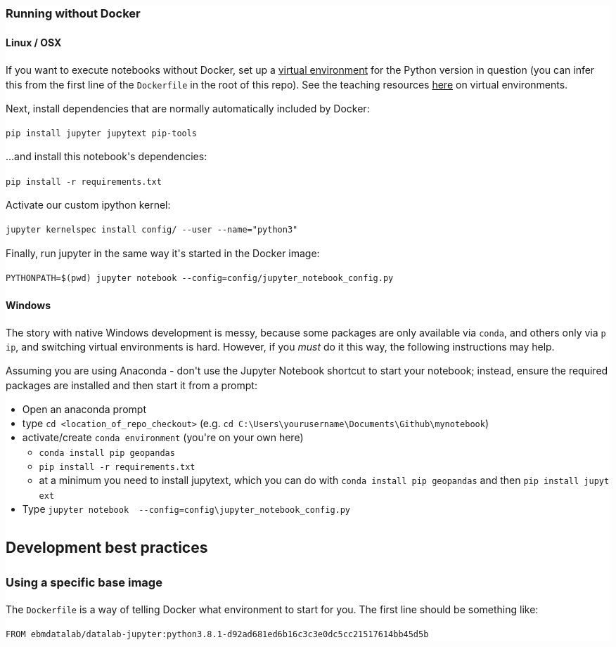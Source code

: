 ### Running without Docker

#### Linux / OSX

If you want to execute notebooks without Docker, set up a [virtual
environment](https://docs.python.org/3/tutorial/venv.html) for the
Python version in question (you can infer this from the first line of
the `Dockerfile` in the root of this repo). See the teaching resources [here]( ) on virtual environments.

Next, install dependencies that are normally automatically included by
Docker:

    pip install jupyter jupytext pip-tools

...and install this notebook's dependencies:

    pip install -r requirements.txt

Activate our custom ipython kernel:

    jupyter kernelspec install config/ --user --name="python3"

Finally, run jupyter in the same way it's started in the Docker image:

    PYTHONPATH=$(pwd) jupyter notebook --config=config/jupyter_notebook_config.py

#### Windows

The story with native Windows development is messy, because some
packages are only available via `conda`, and others only via `pip`,
and switching virtual environments is hard. However, if you *must* do
it this way, the following instructions may help.

Assuming you are using Anaconda - don't use the Jupyter Notebook
shortcut to start your notebook; instead, ensure the required packages
are installed and then start it from a prompt:

* Open an anaconda prompt
* type `cd <location_of_repo_checkout>` (e.g. `cd C:\Users\yourusername\Documents\Github\mynotebook`)
* activate/create `conda environment` (you're on your own here)
  * `conda install pip geopandas`
  * `pip install -r requirements.txt`
  * at a minimum you need to install jupytext, which you can do with `conda install pip geopandas` and then `pip install jupytext`
* Type `jupyter notebook  --config=config\jupyter_notebook_config.py`

## Development best practices

### Using a specific base image

The `Dockerfile` is a way of telling Docker what environment to start
for you. The first line should be something like:

    FROM ebmdatalab/datalab-jupyter:python3.8.1-d92ad681ed6b16c3c3e0dc5cc21517614bb45d5b
